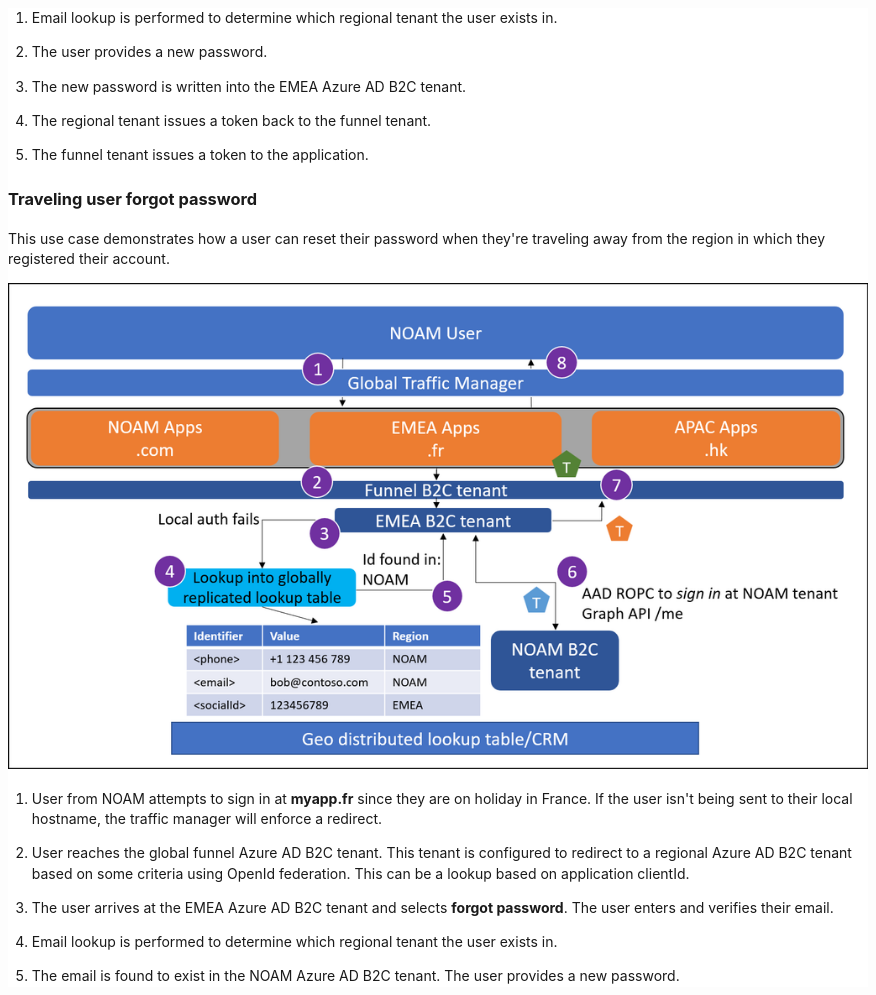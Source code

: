 1. Email lookup is performed to determine which regional tenant the user exists in.

1. The user provides a new password.

1. The new password is written into the EMEA Azure AD B2C tenant.

1. The regional tenant issues a token back to the funnel tenant.

1. The funnel tenant issues a token to the application.

### Traveling user forgot password

This use case demonstrates how a user can reset their password when they're traveling away from the region in which they registered their account.

![Screenshot shows the traveling user forgot password flow.](media/azure-ad-b2c-global-identity-design-considerations/traveling-user-forgot-password.png)

1. User from NOAM attempts to sign in at **myapp.fr** since they are on holiday in France. If the user isn't being sent to their local hostname, the traffic manager will enforce a redirect.

1. User reaches the global funnel Azure AD B2C tenant. This tenant is configured to redirect to a regional Azure AD B2C tenant based on some criteria using OpenId federation. This can be a lookup based on application clientId.

1. The user arrives at the EMEA Azure AD B2C tenant and selects **forgot password**. The user enters and verifies their email.

1. Email lookup is performed to determine which regional tenant the user exists in.

1. The email is found to exist in the NOAM Azure AD B2C tenant. The user provides a new password.
